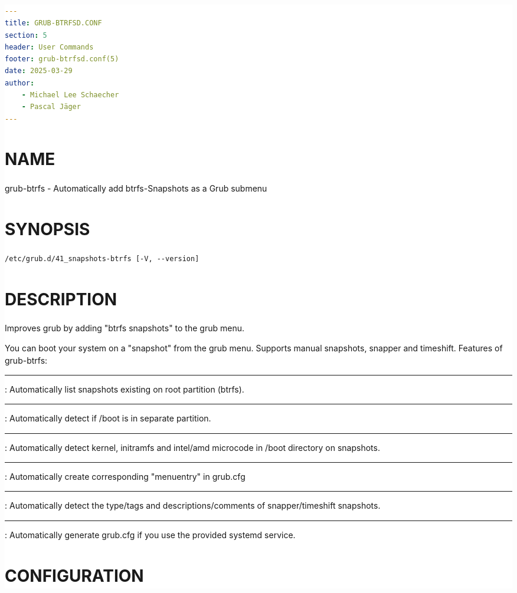 ```yaml
---
title: GRUB-BTRFSD.CONF
section: 5
header: User Commands
footer: grub-btrfsd.conf(5)
date: 2025-03-29
author:
    - Michael Lee Schaecher
    - Pascal Jäger
---
```


# NAME

grub-btrfs - Automatically add btrfs-Snapshots as a Grub submenu

# SYNOPSIS

`/etc/grub.d/41_snapshots-btrfs [-V, --version]`

# DESCRIPTION

Improves grub by adding "btrfs snapshots" to the grub menu.

You can boot your system on a "snapshot" from the grub menu. Supports manual snapshots, snapper and timeshift. Features of grub-btrfs:

---

:   Automatically list snapshots existing on root partition (btrfs).

---

:   Automatically detect if /boot is in separate partition.

---

:   Automatically detect kernel, initramfs and intel/amd microcode in /boot directory on snapshots.

---

:   Automatically create corresponding "menuentry" in grub.cfg

---

:   Automatically detect the type/tags and descriptions/comments of snapper/timeshift snapshots.

---

:   Automatically generate grub.cfg if you use the provided systemd service.

# CONFIGURATION

